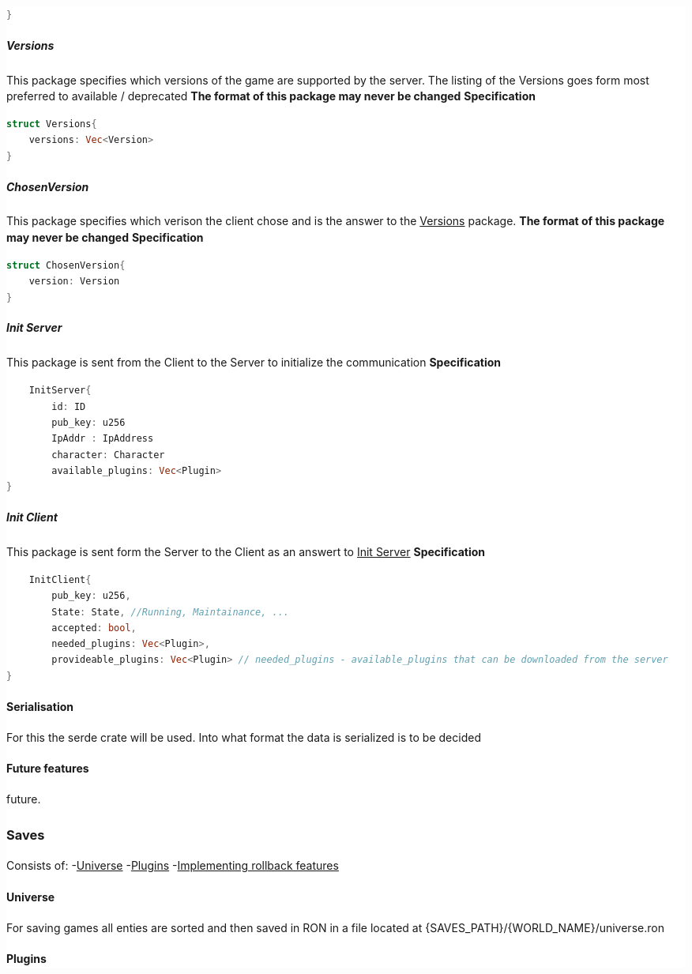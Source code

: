```rust
}
```
##### Versions
This package specifies which versions of the game are supported by the server. The listing of the Versions goes form most preferred to available / deprecated
**The format of this package may never be changed**
**Specification**
```rust
struct Versions{
	versions: Vec<Version>
}	
```
##### ChosenVersion
This package specifies which verison the client chose and is the answer to the [Versions](#####-Versions) package.
**The format of this package may never be changed**
**Specification**
```rust
struct ChosenVersion{
	version: Version
}
```
##### Init Server
This package is sent from the Client to the Server to initialize the communication
**Specification**
```rust
	InitServer{
		id: ID
		pub_key: u256
		IpAddr : IpAddress
		character: Character
		available_plugins: Vec<Plugin>
}
```
##### Init Client
This package is  sent form the Server to the Client as an answert to [Init Server](#####-Init-Server)
**Specification**
```rust
	InitClient{
		pub_key: u256,
		State: State, //Running, Maintainance, ...
		accepted: bool,
		needed_plugins: Vec<Plugin>,
		provideable_plugins: Vec<Plugin> // needed_plugins - available_plugins that can be downloaded from the server
}
```
#### Serialisation
For this the serde crate will be used. Into what format the data is serialized is to be decided
#### Future features
future.
### Saves
Consists of:
-[Universe](####-Universe)
-[Plugins](####-Plugins)
-[Implementing rollback features](####-Git)
#### Universe
For saving games all enties are sorted and then saved in RON in a file located at {SAVES_PATH}/{WORLD_NAME}/universe.ron
#### Plugins
